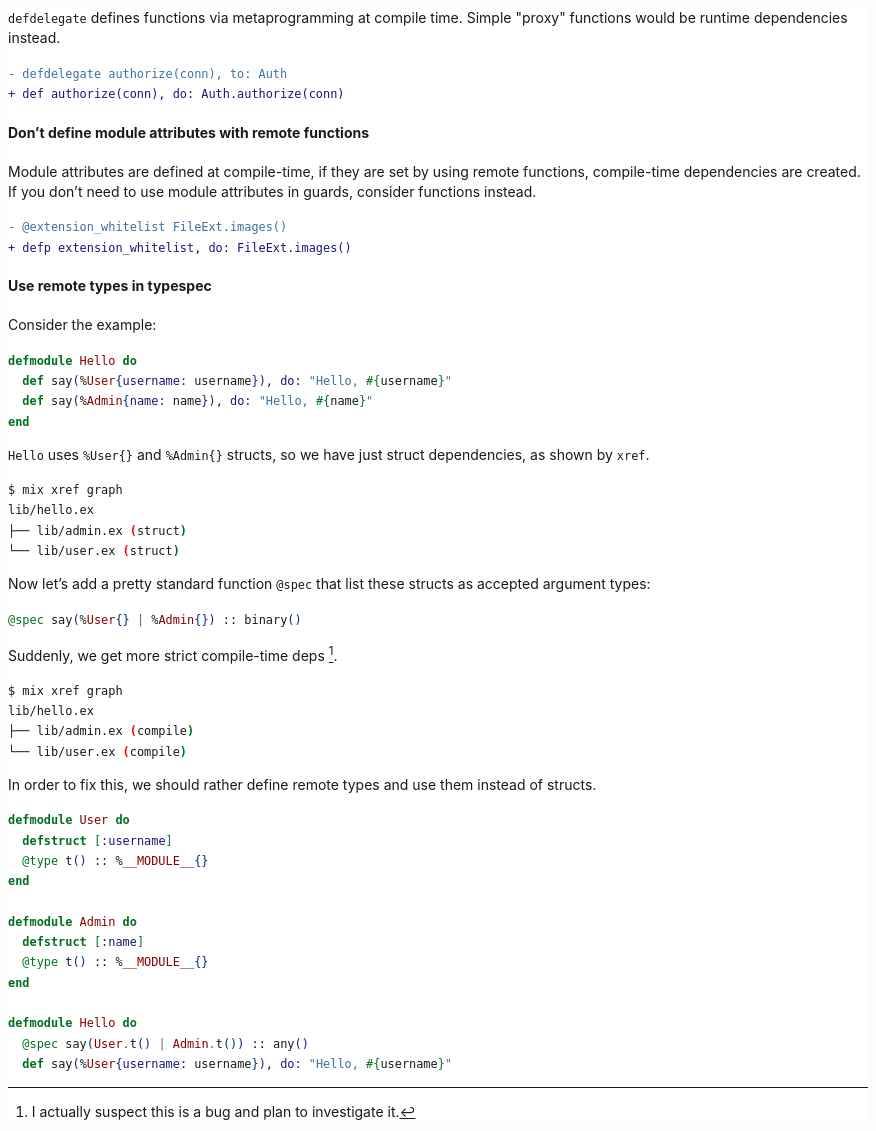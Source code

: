 `defdelegate` defines functions via metaprogramming at compile time. Simple "proxy" functions would be runtime dependencies instead.

```diff
- defdelegate authorize(conn), to: Auth
+ def authorize(conn), do: Auth.authorize(conn)
```

#### Don’t define module attributes with remote functions

Module attributes are defined at compile-time, if they are set by using remote functions, compile-time dependencies are created. If you don’t need to use module attributes in guards, consider functions instead.

```diff
- @extension_whitelist FileExt.images()
+ defp extension_whitelist, do: FileExt.images()
```

#### Use remote types in typespec

Consider the example:

```elixir
defmodule Hello do
  def say(%User{username: username}), do: "Hello, #{username}"
  def say(%Admin{name: name}), do: "Hello, #{name}"
end
```

`Hello` uses `%User{}` and `%Admin{}` structs,  so we have just struct dependencies, as shown by `xref`.

```bash
$ mix xref graph
lib/hello.ex
├── lib/admin.ex (struct)
└── lib/user.ex (struct)
```

Now let’s add a pretty standard function `@spec` that list these structs as accepted argument types:

```elixir
@spec say(%User{} | %Admin{}) :: binary()
```

Suddenly, we get more strict compile-time deps [^5].

```bash
$ mix xref graph
lib/hello.ex
├── lib/admin.ex (compile)
└── lib/user.ex (compile)
```

In order to fix this, we should rather define remote types and use them instead of structs.

```elixir
defmodule User do
  defstruct [:username]
  @type t() :: %__MODULE__{}
end

defmodule Admin do
  defstruct [:name]
  @type t() :: %__MODULE__{}
end

defmodule Hello do
  @spec say(User.t() | Admin.t()) :: any()
  def say(%User{username: username}), do: "Hello, #{username}"
```

[^1]: D. Thomas, A. Hunt. (2020). *The Pragmatic Programmer, 20th Anniversary Edition*. Pearson Education, Inc.
[^2]: As of Elixir 1.6. See [Separate tracking structs from compile-time dependencies #6575](https://github.com/elixir-lang/elixir/pull/6575)
[^3]: Until I received explanation from Jason Axelson. See [Implicit compile-time dependencies](https://elixirforum.com/t/implicit-compile-time-dependencies/28988) in Elixir Forum.
[^4]: Technically it’s a graph, not a tree, but *xref* displays it as such.
[^5]: I actually suspect this is a bug and plan to investigate it.